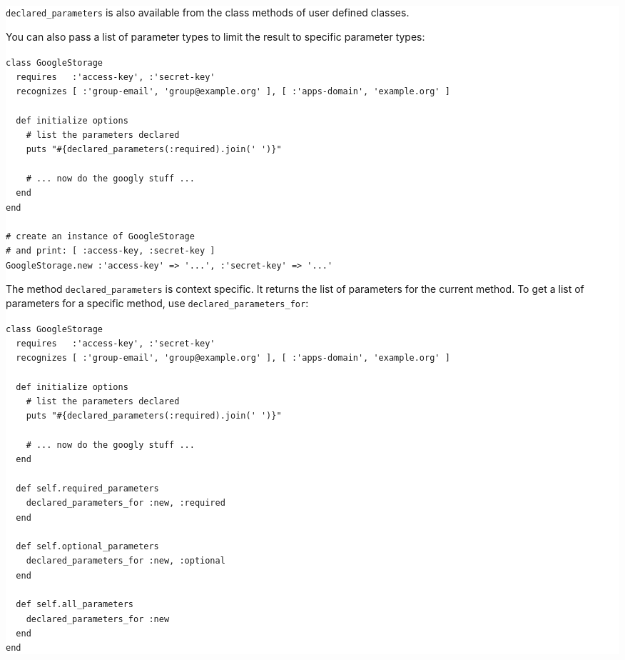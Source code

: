 `declared_parameters` is also available from the class methods of user defined
classes.

You can also pass a list of parameter types to limit the result to specific 
parameter types:

    class GoogleStorage
      requires   :'access-key', :'secret-key'
      recognizes [ :'group-email', 'group@example.org' ], [ :'apps-domain', 'example.org' ]

      def initialize options
        # list the parameters declared
        puts "#{declared_parameters(:required).join(' ')}"
    
        # ... now do the googly stuff ...
      end
    end

    # create an instance of GoogleStorage
    # and print: [ :access-key, :secret-key ]
    GoogleStorage.new :'access-key' => '...', :'secret-key' => '...'

The method `declared_parameters` is context specific. It returns the list of 
parameters for the current method. To get a list of parameters for a specific
method, use `declared_parameters_for`:

    class GoogleStorage
      requires   :'access-key', :'secret-key'
      recognizes [ :'group-email', 'group@example.org' ], [ :'apps-domain', 'example.org' ]

      def initialize options
        # list the parameters declared
        puts "#{declared_parameters(:required).join(' ')}"

        # ... now do the googly stuff ...
      end
      
      def self.required_parameters
        declared_parameters_for :new, :required
      end

      def self.optional_parameters
        declared_parameters_for :new, :optional
      end

      def self.all_parameters
        declared_parameters_for :new
      end
    end
